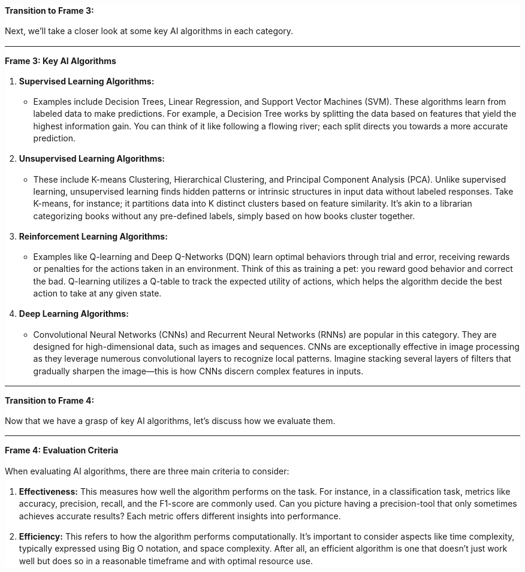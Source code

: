 
**Transition to Frame 3:**

Next, we’ll take a closer look at some key AI algorithms in each category.

---

**Frame 3: Key AI Algorithms**

1. **Supervised Learning Algorithms:**
   - Examples include Decision Trees, Linear Regression, and Support Vector Machines (SVM). These algorithms learn from labeled data to make predictions. For example, a Decision Tree works by splitting the data based on features that yield the highest information gain. You can think of it like following a flowing river; each split directs you towards a more accurate prediction.

2. **Unsupervised Learning Algorithms:**
   - These include K-means Clustering, Hierarchical Clustering, and Principal Component Analysis (PCA). Unlike supervised learning, unsupervised learning finds hidden patterns or intrinsic structures in input data without labeled responses. Take K-means, for instance; it partitions data into K distinct clusters based on feature similarity. It’s akin to a librarian categorizing books without any pre-defined labels, simply based on how books cluster together.

3. **Reinforcement Learning Algorithms:**
   - Examples like Q-learning and Deep Q-Networks (DQN) learn optimal behaviors through trial and error, receiving rewards or penalties for the actions taken in an environment. Think of this as training a pet: you reward good behavior and correct the bad. Q-learning utilizes a Q-table to track the expected utility of actions, which helps the algorithm decide the best action to take at any given state.

4. **Deep Learning Algorithms:**
   - Convolutional Neural Networks (CNNs) and Recurrent Neural Networks (RNNs) are popular in this category. They are designed for high-dimensional data, such as images and sequences. CNNs are exceptionally effective in image processing as they leverage numerous convolutional layers to recognize local patterns. Imagine stacking several layers of filters that gradually sharpen the image—this is how CNNs discern complex features in inputs.

---

**Transition to Frame 4:**

Now that we have a grasp of key AI algorithms, let’s discuss how we evaluate them.

---

**Frame 4: Evaluation Criteria**

When evaluating AI algorithms, there are three main criteria to consider:

1. **Effectiveness:** This measures how well the algorithm performs on the task. For instance, in a classification task, metrics like accuracy, precision, recall, and the F1-score are commonly used. Can you picture having a precision-tool that only sometimes achieves accurate results? Each metric offers different insights into performance.

2. **Efficiency:** This refers to how the algorithm performs computationally. It’s important to consider aspects like time complexity, typically expressed using Big O notation, and space complexity. After all, an efficient algorithm is one that doesn’t just work well but does so in a reasonable timeframe and with optimal resource use.

